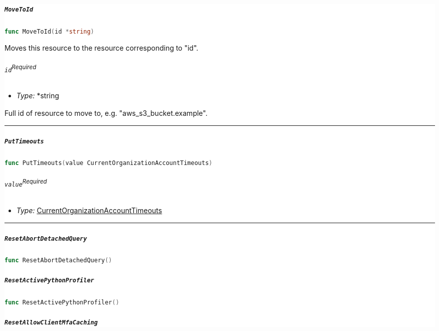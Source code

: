 
##### `MoveToId` <a name="MoveToId" id="@cdktf/provider-snowflake.currentOrganizationAccount.CurrentOrganizationAccount.moveToId"></a>

```go
func MoveToId(id *string)
```

Moves this resource to the resource corresponding to "id".

###### `id`<sup>Required</sup> <a name="id" id="@cdktf/provider-snowflake.currentOrganizationAccount.CurrentOrganizationAccount.moveToId.parameter.id"></a>

- *Type:* *string

Full id of resource to move to, e.g. "aws_s3_bucket.example".

---

##### `PutTimeouts` <a name="PutTimeouts" id="@cdktf/provider-snowflake.currentOrganizationAccount.CurrentOrganizationAccount.putTimeouts"></a>

```go
func PutTimeouts(value CurrentOrganizationAccountTimeouts)
```

###### `value`<sup>Required</sup> <a name="value" id="@cdktf/provider-snowflake.currentOrganizationAccount.CurrentOrganizationAccount.putTimeouts.parameter.value"></a>

- *Type:* <a href="#@cdktf/provider-snowflake.currentOrganizationAccount.CurrentOrganizationAccountTimeouts">CurrentOrganizationAccountTimeouts</a>

---

##### `ResetAbortDetachedQuery` <a name="ResetAbortDetachedQuery" id="@cdktf/provider-snowflake.currentOrganizationAccount.CurrentOrganizationAccount.resetAbortDetachedQuery"></a>

```go
func ResetAbortDetachedQuery()
```

##### `ResetActivePythonProfiler` <a name="ResetActivePythonProfiler" id="@cdktf/provider-snowflake.currentOrganizationAccount.CurrentOrganizationAccount.resetActivePythonProfiler"></a>

```go
func ResetActivePythonProfiler()
```

##### `ResetAllowClientMfaCaching` <a name="ResetAllowClientMfaCaching" id="@cdktf/provider-snowflake.currentOrganizationAccount.CurrentOrganizationAccount.resetAllowClientMfaCaching"></a>

